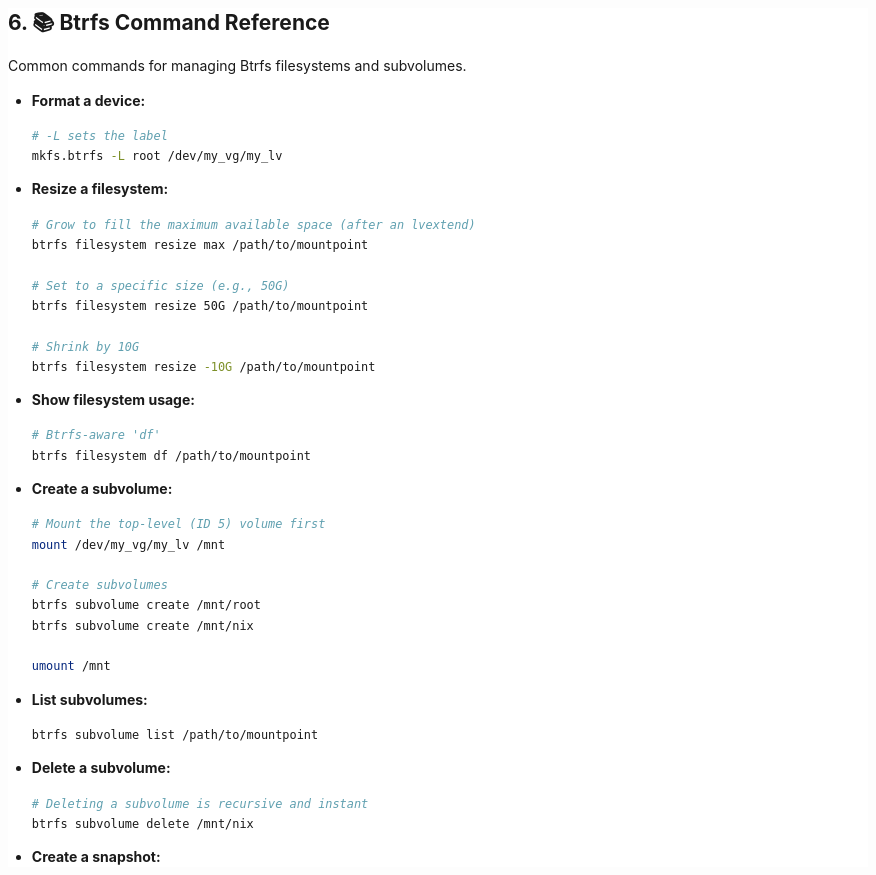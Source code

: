 
## 6\. 📚 Btrfs Command Reference

Common commands for managing Btrfs filesystems and subvolumes.

- **Format a device:**

  ```bash
  # -L sets the label
  mkfs.btrfs -L root /dev/my_vg/my_lv
  ```

- **Resize a filesystem:**

  ```bash
  # Grow to fill the maximum available space (after an lvextend)
  btrfs filesystem resize max /path/to/mountpoint

  # Set to a specific size (e.g., 50G)
  btrfs filesystem resize 50G /path/to/mountpoint

  # Shrink by 10G
  btrfs filesystem resize -10G /path/to/mountpoint
  ```

- **Show filesystem usage:**

  ```bash
  # Btrfs-aware 'df'
  btrfs filesystem df /path/to/mountpoint
  ```

- **Create a subvolume:**

  ```bash
  # Mount the top-level (ID 5) volume first
  mount /dev/my_vg/my_lv /mnt

  # Create subvolumes
  btrfs subvolume create /mnt/root
  btrfs subvolume create /mnt/nix

  umount /mnt
  ```

- **List subvolumes:**

  ```bash
  btrfs subvolume list /path/to/mountpoint
  ```

- **Delete a subvolume:**

  ```bash
  # Deleting a subvolume is recursive and instant
  btrfs subvolume delete /mnt/nix
  ```

- **Create a snapshot:**

